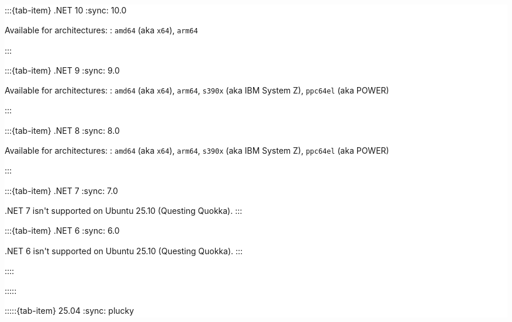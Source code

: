 :::{tab-item} .NET 10
:sync: 10.0


Available for architectures:
: `amd64` (aka `x64`), `arm64`

```{include} /reuse/howto/dotnet-setup/dotnet-install-previews-ppa.md
```

```{include} /reuse/howto/dotnet-setup/dotnet10-apt-install-ubuntu-package.md
```

:::

:::{tab-item} .NET 9
:sync: 9.0



Available for architectures:
: `amd64` (aka `x64`), `arm64`, `s390x` (aka IBM System Z), `ppc64el` (aka POWER)

```{include} /reuse/howto/dotnet-setup/dotnet-install-proposed-updates.md
```

```{include} /reuse/howto/dotnet-setup/dotnet9-apt-install-ubuntu-package.md
```
:::

:::{tab-item} .NET 8
:sync: 8.0



Available for architectures:
: `amd64` (aka `x64`), `arm64`, `s390x` (aka IBM System Z), `ppc64el` (aka POWER)

```{include} /reuse/howto/dotnet-setup/dotnet-install-proposed-updates.md
```

```{include} /reuse/howto/dotnet-setup/dotnet8-apt-install-ubuntu-package.md
```
:::

:::{tab-item} .NET 7
:sync: 7.0



.NET 7 isn't supported on Ubuntu 25.10 (Questing Quokka).
:::

:::{tab-item} .NET 6
:sync: 6.0




.NET 6 isn't supported on Ubuntu 25.10 (Questing Quokka).
:::

::::

:::::

:::::{tab-item} 25.04
:sync: plucky
